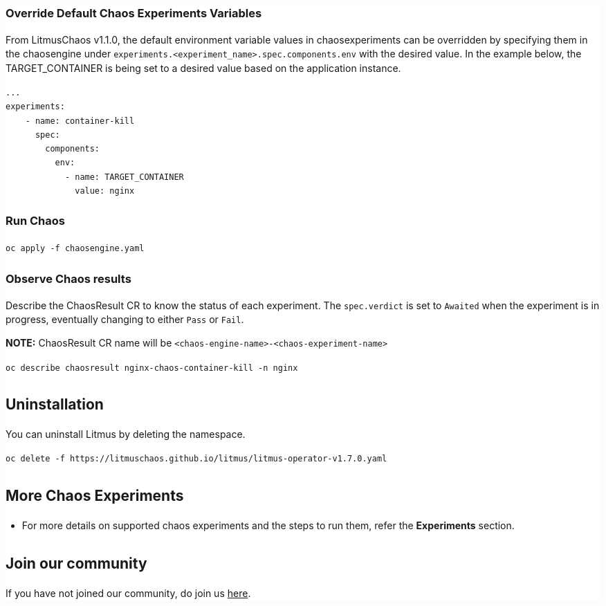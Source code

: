 ### Override Default Chaos Experiments Variables

From LitmusChaos v1.1.0, the default environment variable values in chaosexperiments can be overridden by specifying
them in the chaosengine under `experiments.<experiment_name>.spec.components.env` with the desired value. In the
example below, the TARGET_CONTAINER is being set to a desired value based on the application instance. 

```console
...
experiments:
    - name: container-kill
      spec:
        components:
          env:
            - name: TARGET_CONTAINER
              value: nginx
```



### Run Chaos


```console
oc apply -f chaosengine.yaml
```

### Observe Chaos results

Describe the ChaosResult CR to know the status of each experiment. The ```spec.verdict``` is set to `Awaited` when the experiment is in progress, eventually changing to either `Pass` or `Fail`.

<strong> NOTE:</strong>  ChaosResult CR name will be `<chaos-engine-name>-<chaos-experiment-name>`

```console
oc describe chaosresult nginx-chaos-container-kill -n nginx
```

## Uninstallation

You can uninstall Litmus by deleting the namespace.

```console
oc delete -f https://litmuschaos.github.io/litmus/litmus-operator-v1.7.0.yaml
```

## More Chaos Experiments

- For more details on supported chaos experiments and the steps to run them, refer the **Experiments** section.

## Join our community

If you have not joined our community, do join us [here](https://app.slack.com/client/T09NY5SBT/CNXNB0ZTN).
